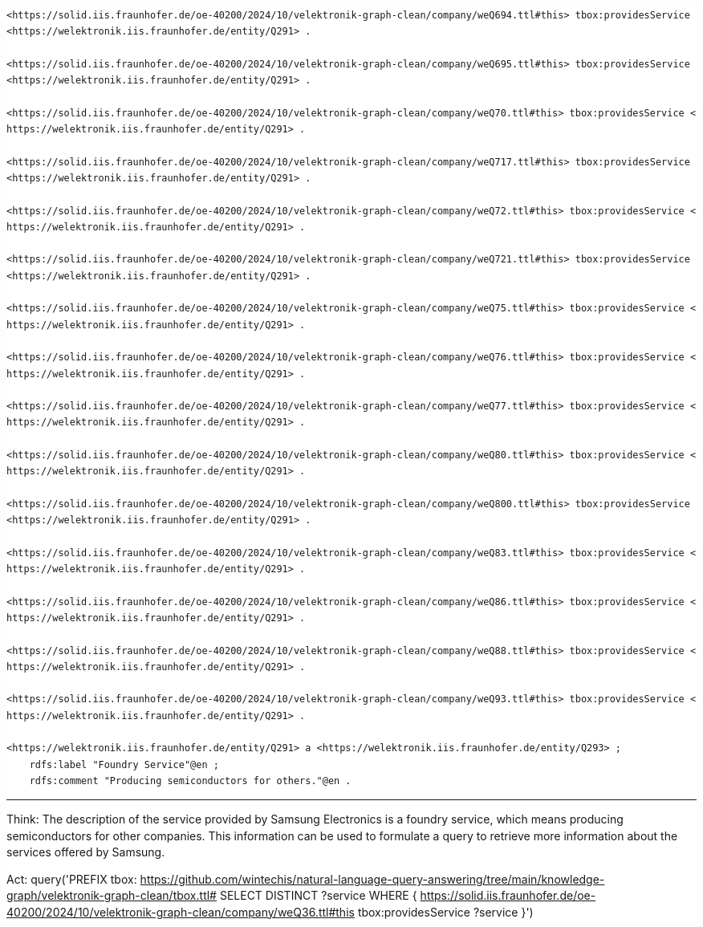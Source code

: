     <https://solid.iis.fraunhofer.de/oe-40200/2024/10/velektronik-graph-clean/company/weQ694.ttl#this> tbox:providesService <https://welektronik.iis.fraunhofer.de/entity/Q291> .
    
    <https://solid.iis.fraunhofer.de/oe-40200/2024/10/velektronik-graph-clean/company/weQ695.ttl#this> tbox:providesService <https://welektronik.iis.fraunhofer.de/entity/Q291> .
    
    <https://solid.iis.fraunhofer.de/oe-40200/2024/10/velektronik-graph-clean/company/weQ70.ttl#this> tbox:providesService <https://welektronik.iis.fraunhofer.de/entity/Q291> .
    
    <https://solid.iis.fraunhofer.de/oe-40200/2024/10/velektronik-graph-clean/company/weQ717.ttl#this> tbox:providesService <https://welektronik.iis.fraunhofer.de/entity/Q291> .
    
    <https://solid.iis.fraunhofer.de/oe-40200/2024/10/velektronik-graph-clean/company/weQ72.ttl#this> tbox:providesService <https://welektronik.iis.fraunhofer.de/entity/Q291> .
    
    <https://solid.iis.fraunhofer.de/oe-40200/2024/10/velektronik-graph-clean/company/weQ721.ttl#this> tbox:providesService <https://welektronik.iis.fraunhofer.de/entity/Q291> .
    
    <https://solid.iis.fraunhofer.de/oe-40200/2024/10/velektronik-graph-clean/company/weQ75.ttl#this> tbox:providesService <https://welektronik.iis.fraunhofer.de/entity/Q291> .
    
    <https://solid.iis.fraunhofer.de/oe-40200/2024/10/velektronik-graph-clean/company/weQ76.ttl#this> tbox:providesService <https://welektronik.iis.fraunhofer.de/entity/Q291> .
    
    <https://solid.iis.fraunhofer.de/oe-40200/2024/10/velektronik-graph-clean/company/weQ77.ttl#this> tbox:providesService <https://welektronik.iis.fraunhofer.de/entity/Q291> .
    
    <https://solid.iis.fraunhofer.de/oe-40200/2024/10/velektronik-graph-clean/company/weQ80.ttl#this> tbox:providesService <https://welektronik.iis.fraunhofer.de/entity/Q291> .
    
    <https://solid.iis.fraunhofer.de/oe-40200/2024/10/velektronik-graph-clean/company/weQ800.ttl#this> tbox:providesService <https://welektronik.iis.fraunhofer.de/entity/Q291> .
    
    <https://solid.iis.fraunhofer.de/oe-40200/2024/10/velektronik-graph-clean/company/weQ83.ttl#this> tbox:providesService <https://welektronik.iis.fraunhofer.de/entity/Q291> .
    
    <https://solid.iis.fraunhofer.de/oe-40200/2024/10/velektronik-graph-clean/company/weQ86.ttl#this> tbox:providesService <https://welektronik.iis.fraunhofer.de/entity/Q291> .
    
    <https://solid.iis.fraunhofer.de/oe-40200/2024/10/velektronik-graph-clean/company/weQ88.ttl#this> tbox:providesService <https://welektronik.iis.fraunhofer.de/entity/Q291> .
    
    <https://solid.iis.fraunhofer.de/oe-40200/2024/10/velektronik-graph-clean/company/weQ93.ttl#this> tbox:providesService <https://welektronik.iis.fraunhofer.de/entity/Q291> .
    
    <https://welektronik.iis.fraunhofer.de/entity/Q291> a <https://welektronik.iis.fraunhofer.de/entity/Q293> ;
        rdfs:label "Foundry Service"@en ;
        rdfs:comment "Producing semiconductors for others."@en .

***

Think: The description of the service provided by Samsung Electronics is a foundry service, which means producing semiconductors for other companies. This information can be used to formulate a query to retrieve more information about the services offered by Samsung.

Act: query('PREFIX tbox: <https://github.com/wintechis/natural-language-query-answering/tree/main/knowledge-graph/velektronik-graph-clean/tbox.ttl#> SELECT DISTINCT ?service WHERE { <https://solid.iis.fraunhofer.de/oe-40200/2024/10/velektronik-graph-clean/company/weQ36.ttl#this> tbox:providesService ?service }')
